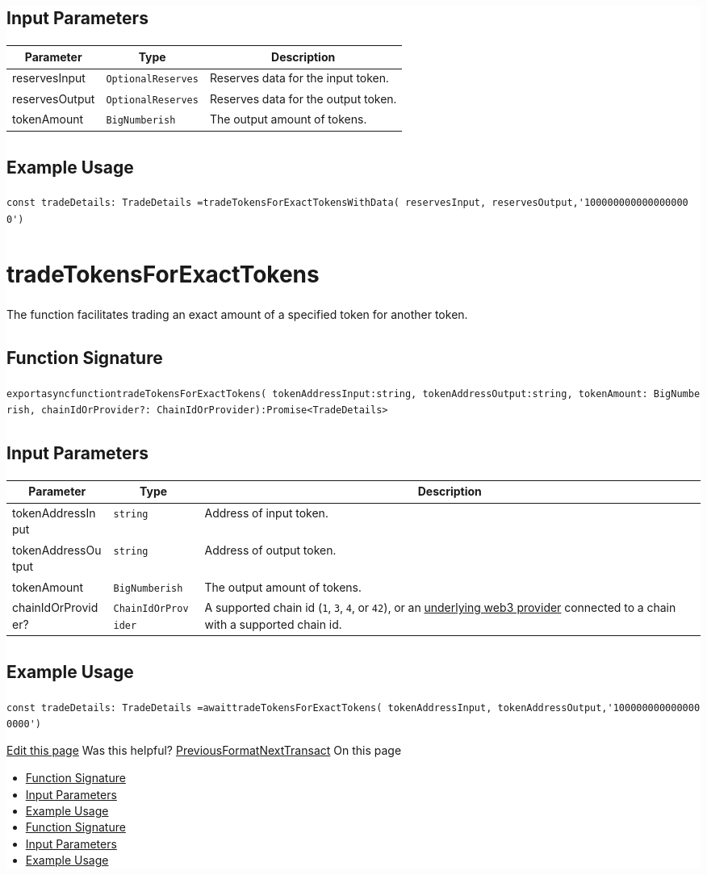 ## Input Parameters[​](https://docs.uniswap.org/sdk/v1/reference/orchestration#input-parameters-10 "Direct link to Input Parameters")
Parameter| Type| Description  
---|---|---  
reservesInput| `OptionalReserves`| Reserves data for the input token.  
reservesOutput| `OptionalReserves`| Reserves data for the output token.  
tokenAmount| `BigNumberish`| The output amount of tokens.  
## Example Usage[​](https://docs.uniswap.org/sdk/v1/reference/orchestration#example-usage-10 "Direct link to Example Usage")
```
const tradeDetails: TradeDetails =tradeTokensForExactTokensWithData( reservesInput, reservesOutput,'1000000000000000000')
```

# tradeTokensForExactTokens
The function facilitates trading an exact amount of a specified token for another token.
## Function Signature[​](https://docs.uniswap.org/sdk/v1/reference/orchestration#function-signature-11 "Direct link to Function Signature")
```
exportasyncfunctiontradeTokensForExactTokens( tokenAddressInput:string, tokenAddressOutput:string, tokenAmount: BigNumberish, chainIdOrProvider?: ChainIdOrProvider):Promise<TradeDetails>
```

## Input Parameters[​](https://docs.uniswap.org/sdk/v1/reference/orchestration#input-parameters-11 "Direct link to Input Parameters")
Parameter| Type| Description  
---|---|---  
tokenAddressInput| `string`| Address of input token.  
tokenAddressOutput| `string`| Address of output token.  
tokenAmount| `BigNumberish`| The output amount of tokens.  
chainIdOrProvider?| `ChainIdOrProvider`| A supported chain id (`1`, `3`, `4`, or `42`), or an [underlying web3 provider](https://docs.ethers.io/ethers.js/html/api-providers.html#web3provider-inherits-from-jsonrpcprovider) connected to a chain with a supported chain id.  
## Example Usage[​](https://docs.uniswap.org/sdk/v1/reference/orchestration#example-usage-11 "Direct link to Example Usage")
```
const tradeDetails: TradeDetails =awaittradeTokensForExactTokens( tokenAddressInput, tokenAddressOutput,'1000000000000000000')
```

[Edit this page](https://github.com/uniswap/uniswap-docs/tree/main/docs/sdk/v1/reference/05-orchestration.md)
Was this helpful?
[PreviousFormat](https://docs.uniswap.org/sdk/v1/reference/format)[NextTransact](https://docs.uniswap.org/sdk/v1/reference/transact)
On this page
  * [Function Signature](https://docs.uniswap.org/sdk/v1/reference/orchestration#function-signature)
  * [Input Parameters](https://docs.uniswap.org/sdk/v1/reference/orchestration#input-parameters)
  * [Example Usage](https://docs.uniswap.org/sdk/v1/reference/orchestration#example-usage)
  * [Function Signature](https://docs.uniswap.org/sdk/v1/reference/orchestration#function-signature-1)
  * [Input Parameters](https://docs.uniswap.org/sdk/v1/reference/orchestration#input-parameters-1)
  * [Example Usage](https://docs.uniswap.org/sdk/v1/reference/orchestration#example-usage-1)